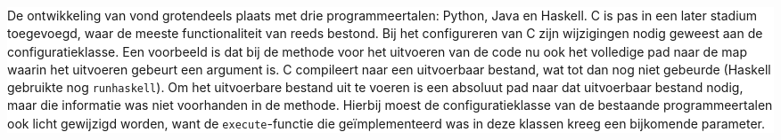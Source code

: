De ontwikkeling van vond grotendeels plaats met drie programmeertalen: Python, Java en Haskell.
C is pas in een later stadium toegevoegd, waar de meeste functionaliteit van reeds bestond.
Bij het configureren van C zijn wijzigingen nodig geweest aan de configuratieklasse.
Een voorbeeld is dat bij de methode voor het uitvoeren van de code nu ook het volledige pad naar de map waarin het
uitvoeren gebeurt een argument is.
C compileert naar een uitvoerbaar bestand, wat tot dan nog niet gebeurde (Haskell gebruikte nog `runhaskell`).
Om het uitvoerbare bestand uit te voeren is een absoluut pad naar dat uitvoerbaar bestand nodig,
maar die informatie was niet voorhanden in de methode.
Hierbij moest de configuratieklasse van de bestaande programmeertalen ook licht gewijzigd worden,
want de `execute`-functie die geïmplementeerd was in deze klassen kreeg een bijkomende parameter.
